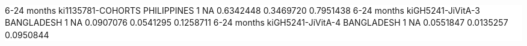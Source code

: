 6-24 months   ki1135781-COHORTS       PHILIPPINES   1                    NA                 0.6342448    0.3469720   0.7951438
6-24 months   kiGH5241-JiVitA-3       BANGLADESH    1                    NA                 0.0907076    0.0541295   0.1258711
6-24 months   kiGH5241-JiVitA-4       BANGLADESH    1                    NA                 0.0551847    0.0135257   0.0950844

